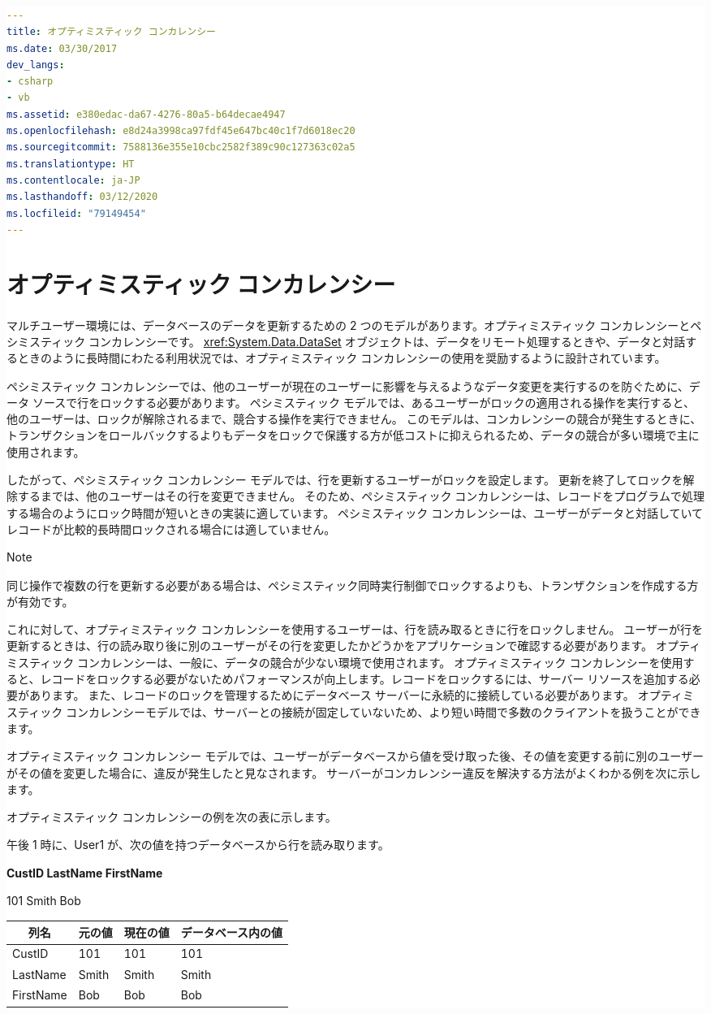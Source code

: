 ```yaml
---
title: オプティミスティック コンカレンシー
ms.date: 03/30/2017
dev_langs:
- csharp
- vb
ms.assetid: e380edac-da67-4276-80a5-b64decae4947
ms.openlocfilehash: e8d24a3998ca97fdf45e647bc40c1f7d6018ec20
ms.sourcegitcommit: 7588136e355e10cbc2582f389c90c127363c02a5
ms.translationtype: HT
ms.contentlocale: ja-JP
ms.lasthandoff: 03/12/2020
ms.locfileid: "79149454"
---
```

# <a name="optimistic-concurrency"></a>オプティミスティック コンカレンシー
マルチユーザー環境には、データベースのデータを更新するための 2 つのモデルがあります。オプティミスティック コンカレンシーとペシミスティック コンカレンシーです。 <xref:System.Data.DataSet> オブジェクトは、データをリモート処理するときや、データと対話するときのように長時間にわたる利用状況では、オプティミスティック コンカレンシーの使用を奨励するように設計されています。  
  
 ペシミスティック コンカレンシーでは、他のユーザーが現在のユーザーに影響を与えるようなデータ変更を実行するのを防ぐために、データ ソースで行をロックする必要があります。 ペシミスティック モデルでは、あるユーザーがロックの適用される操作を実行すると、他のユーザーは、ロックが解除されるまで、競合する操作を実行できません。 このモデルは、コンカレンシーの競合が発生するときに、トランザクションをロールバックするよりもデータをロックで保護する方が低コストに抑えられるため、データの競合が多い環境で主に使用されます。  
  
 したがって、ペシミスティック コンカレンシー モデルでは、行を更新するユーザーがロックを設定します。 更新を終了してロックを解除するまでは、他のユーザーはその行を変更できません。 そのため、ペシミスティック コンカレンシーは、レコードをプログラムで処理する場合のようにロック時間が短いときの実装に適しています。 ペシミスティック コンカレンシーは、ユーザーがデータと対話していてレコードが比較的長時間ロックされる場合には適していません。  
  
> [!NOTE]
> 同じ操作で複数の行を更新する必要がある場合は、ペシミスティック同時実行制御でロックするよりも、トランザクションを作成する方が有効です。  
  
 これに対して、オプティミスティック コンカレンシーを使用するユーザーは、行を読み取るときに行をロックしません。 ユーザーが行を更新するときは、行の読み取り後に別のユーザーがその行を変更したかどうかをアプリケーションで確認する必要があります。 オプティミスティック コンカレンシーは、一般に、データの競合が少ない環境で使用されます。 オプティミスティック コンカレンシーを使用すると、レコードをロックする必要がないためパフォーマンスが向上します。レコードをロックするには、サーバー リソースを追加する必要があります。 また、レコードのロックを管理するためにデータベース サーバーに永続的に接続している必要があります。 オプティミスティック コンカレンシーモデルでは、サーバーとの接続が固定していないため、より短い時間で多数のクライアントを扱うことができます。  
  
 オプティミスティック コンカレンシー モデルでは、ユーザーがデータベースから値を受け取った後、その値を変更する前に別のユーザーがその値を変更した場合に、違反が発生したと見なされます。 サーバーがコンカレンシー違反を解決する方法がよくわかる例を次に示します。  
  
 オプティミスティック コンカレンシーの例を次の表に示します。  
  
 午後 1 時に、User1 が、次の値を持つデータベースから行を読み取ります。  
  
 **CustID     LastName     FirstName**  
  
 101          Smith             Bob  
  
|列名|元の値|現在の値|データベース内の値|  
|-----------------|--------------------|-------------------|-----------------------|  
|CustID|101|101|101|  
|LastName|Smith|Smith|Smith|  
|FirstName|Bob|Bob|Bob|  
  